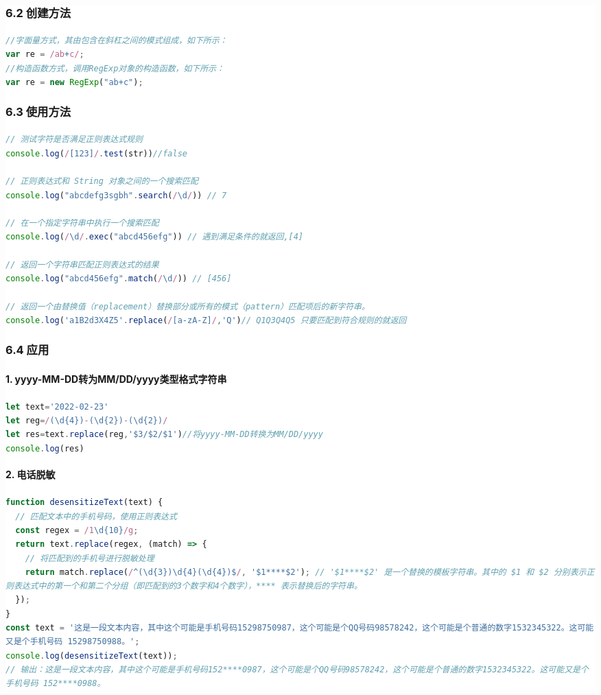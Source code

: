 ### 6.2 创建方法

```js
//字面量方式，其由包含在斜杠之间的模式组成，如下所示：
var re = /ab+c/;
//构造函数方式，调用RegExp对象的构造函数，如下所示：
var re = new RegExp("ab+c");
```

### 6.3 使用方法

```js
// 测试字符是否满足正则表达式规则
console.log(/[123]/.test(str))//false

// 正则表达式和 String 对象之间的一个搜索匹配
console.log("abcdefg3sgbh".search(/\d/)) // 7

// 在一个指定字符串中执行一个搜索匹配
console.log(/\d/.exec("abcd456efg")) // 遇到满足条件的就返回,[4]

// 返回一个字符串匹配正则表达式的结果
console.log("abcd456efg".match(/\d/)) // [456]

// 返回一个由替换值（replacement）替换部分或所有的模式（pattern）匹配项后的新字符串。
console.log('a1B2d3X4Z5'.replace(/[a-zA-Z]/,'Q')// Q1Q3Q4Q5 只要匹配到符合规则的就返回
```

### 6.4 应用

#### 1. yyyy-MM-DD转为MM/DD/yyyy类型格式字符串

```js
let text='2022-02-23'
let reg=/(\d{4})-(\d{2})-(\d{2})/
let res=text.replace(reg,'$3/$2/$1')//将yyyy-MM-DD转换为MM/DD/yyyy
console.log(res)
```

#### 2. 电话脱敏

```js
function desensitizeText(text) {
  // 匹配文本中的手机号码，使用正则表达式
  const regex = /1\d{10}/g;
  return text.replace(regex, (match) => {
    // 将匹配到的手机号进行脱敏处理
    return match.replace(/^(\d{3})\d{4}(\d{4})$/, '$1****$2'); // '$1****$2' 是一个替换的模板字符串。其中的 $1 和 $2 分别表示正则表达式中的第一个和第二个分组（即匹配到的3个数字和4个数字），**** 表示替换后的字符串。
  });
}
const text = '这是一段文本内容，其中这个可能是手机号码15298750987，这个可能是个QQ号码98578242，这个可能是个普通的数字1532345322。这可能又是个手机号码 15298750988。';
console.log(desensitizeText(text));
// 输出：这是一段文本内容，其中这个可能是手机号码152****0987，这个可能是个QQ号码98578242，这个可能是个普通的数字1532345322。这可能又是个手机号码 152****0988。
```
